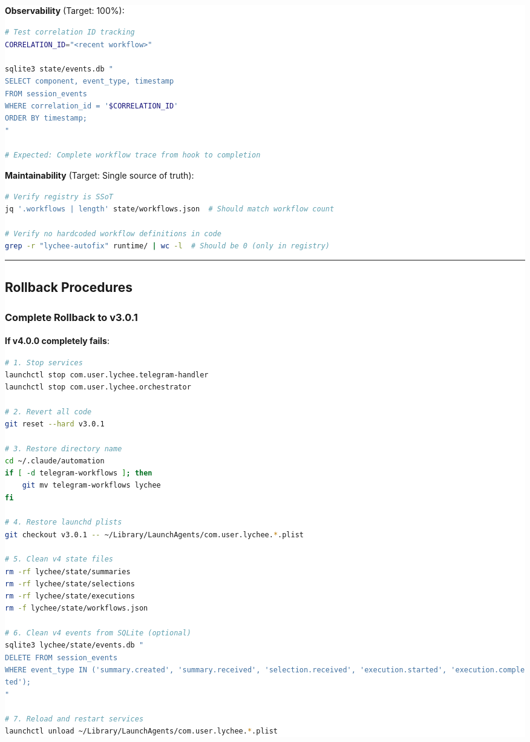 **Observability** (Target: 100%):

```bash
# Test correlation ID tracking
CORRELATION_ID="<recent workflow>"

sqlite3 state/events.db "
SELECT component, event_type, timestamp
FROM session_events
WHERE correlation_id = '$CORRELATION_ID'
ORDER BY timestamp;
"

# Expected: Complete workflow trace from hook to completion
```

**Maintainability** (Target: Single source of truth):

```bash
# Verify registry is SSoT
jq '.workflows | length' state/workflows.json  # Should match workflow count

# Verify no hardcoded workflow definitions in code
grep -r "lychee-autofix" runtime/ | wc -l  # Should be 0 (only in registry)
```

______________________________________________________________________

## Rollback Procedures

### Complete Rollback to v3.0.1

**If v4.0.0 completely fails**:

```bash
# 1. Stop services
launchctl stop com.user.lychee.telegram-handler
launchctl stop com.user.lychee.orchestrator

# 2. Revert all code
git reset --hard v3.0.1

# 3. Restore directory name
cd ~/.claude/automation
if [ -d telegram-workflows ]; then
    git mv telegram-workflows lychee
fi

# 4. Restore launchd plists
git checkout v3.0.1 -- ~/Library/LaunchAgents/com.user.lychee.*.plist

# 5. Clean v4 state files
rm -rf lychee/state/summaries
rm -rf lychee/state/selections
rm -rf lychee/state/executions
rm -f lychee/state/workflows.json

# 6. Clean v4 events from SQLite (optional)
sqlite3 lychee/state/events.db "
DELETE FROM session_events
WHERE event_type IN ('summary.created', 'summary.received', 'selection.received', 'execution.started', 'execution.completed');
"

# 7. Reload and restart services
launchctl unload ~/Library/LaunchAgents/com.user.lychee.*.plist
```